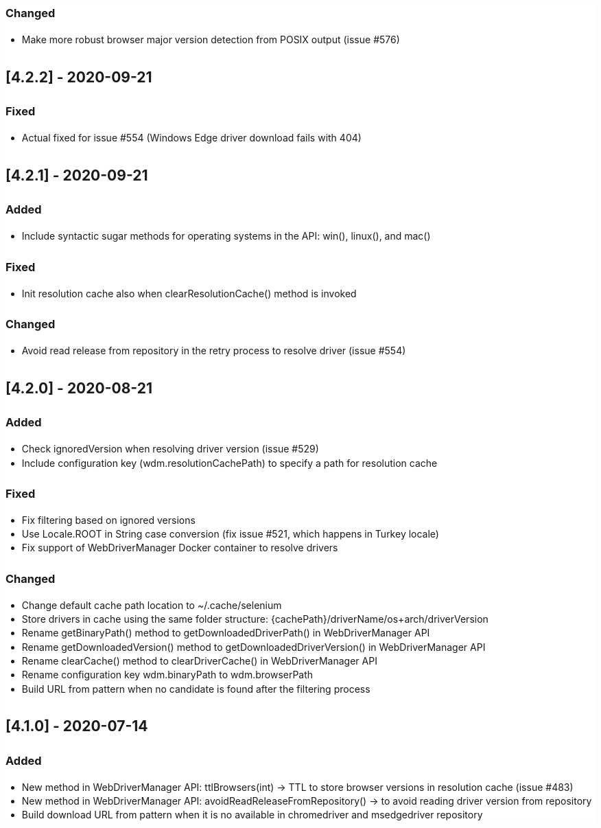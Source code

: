 ### Changed
- Make more robust browser major version detection from POSIX output (issue #576)


## [4.2.2] - 2020-09-21
### Fixed
- Actual fixed for issue #554 (Windows Edge driver download fails with 404)


## [4.2.1] - 2020-09-21
### Added
- Include syntactic sugar methods for operating systems in the API: win(), linux(), and mac()

### Fixed
- Init resolution cache also when clearResolutionCache() method is invoked

### Changed
- Avoid read release from repository in the retry process to resolve driver (issue #554)


## [4.2.0] - 2020-08-21
### Added
- Check ignoredVersion when resolving driver version (issue #529)
- Include configuration key (wdm.resolutionCachePath) to specify a path for resolution cache

### Fixed
- Fix filtering based on ignored versions
- Use Locale.ROOT in String case conversion (fix issue #521, which happens in Turkey locale)
- Fix support of WebDriverManager Docker container to resolve drivers

### Changed
- Change default cache path location to ~/.cache/selenium
- Store drivers in cache using the same folder structure: {cachePath}/driverName/os+arch/driverVersion
- Rename getBinaryPath() method to getDownloadedDriverPath() in WebDriverManager API
- Rename getDownloadedVersion() method to getDownloadedDriverVersion() in WebDriverManager API
- Rename clearCache() method to clearDriverCache() in WebDriverManager API
- Rename configuration key wdm.binaryPath to wdm.browserPath
- Build URL from pattern when no candidate is found after the filtering process


## [4.1.0] - 2020-07-14
### Added
- New method in WebDriverManager API: ttlBrowsers(int) -> TTL to store browser versions in resolution cache (issue #483)
- New method in WebDriverManager API: avoidReadReleaseFromRepository() -> to avoid reading driver version from repository
- Build download URL from pattern when it is no available in chromedriver and msedgedriver repository
